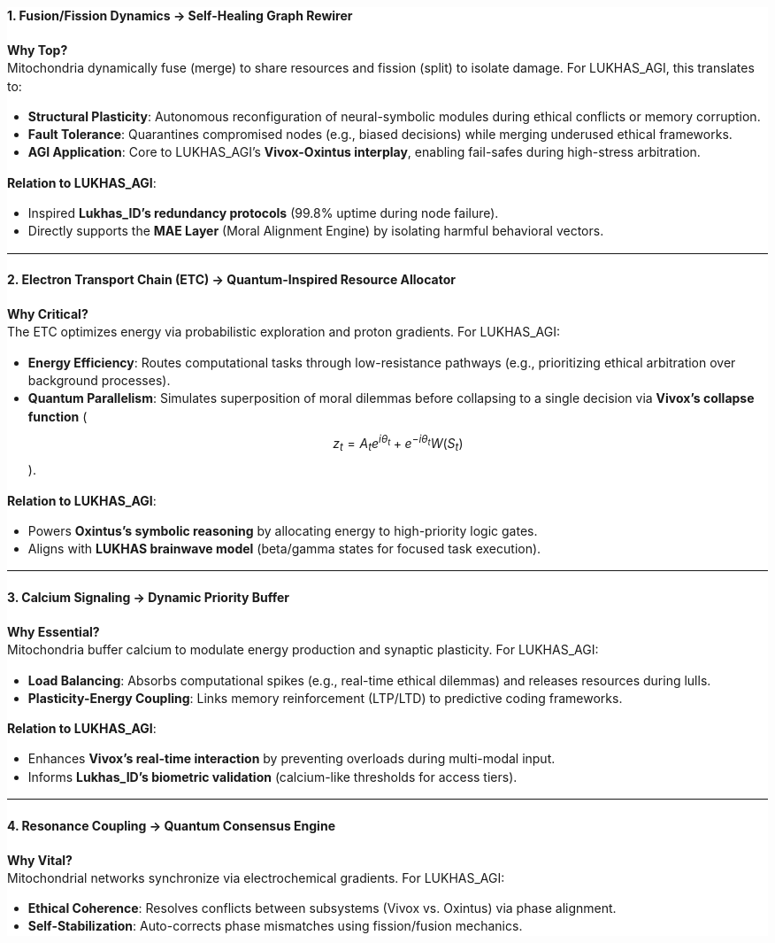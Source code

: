 
#### **1. Fusion/Fission Dynamics → Self-Healing Graph Rewirer**  
**Why Top?**  
Mitochondria dynamically fuse (merge) to share resources and fission (split) to isolate damage. For LUKHAS_AGI, this translates to:  
- **Structural Plasticity**: Autonomous reconfiguration of neural-symbolic modules during ethical conflicts or memory corruption.  
- **Fault Tolerance**: Quarantines compromised nodes (e.g., biased decisions) while merging underused ethical frameworks.  
- **AGI Application**: Core to LUKHAS_AGI’s **Vivox-Oxintus interplay**, enabling fail-safes during high-stress arbitration.  

**Relation to LUKHAS_AGI**:  
- Inspired **Lukhas_ID’s redundancy protocols** (99.8% uptime during node failure).  
- Directly supports the **MAE Layer** (Moral Alignment Engine) by isolating harmful behavioral vectors.  

---

#### **2. Electron Transport Chain (ETC) → Quantum-Inspired Resource Allocator**  
**Why Critical?**  
The ETC optimizes energy via probabilistic exploration and proton gradients. For LUKHAS_AGI:  
- **Energy Efficiency**: Routes computational tasks through low-resistance pathways (e.g., prioritizing ethical arbitration over background processes).  
- **Quantum Parallelism**: Simulates superposition of moral dilemmas before collapsing to a single decision via **Vivox’s collapse function** ($$ z_t = A_t e^{iθ_t} + e^{-iθ_t} W(S_t) $$).  

**Relation to LUKHAS_AGI**:  
- Powers **Oxintus’s symbolic reasoning** by allocating energy to high-priority logic gates.  
- Aligns with **LUKHAS brainwave model** (beta/gamma states for focused task execution).  

---

#### **3. Calcium Signaling → Dynamic Priority Buffer**  
**Why Essential?**  
Mitochondria buffer calcium to modulate energy production and synaptic plasticity. For LUKHAS_AGI:  
- **Load Balancing**: Absorbs computational spikes (e.g., real-time ethical dilemmas) and releases resources during lulls.  
- **Plasticity-Energy Coupling**: Links memory reinforcement (LTP/LTD) to predictive coding frameworks.  

**Relation to LUKHAS_AGI**:  
- Enhances **Vivox’s real-time interaction** by preventing overloads during multi-modal input.  
- Informs **Lukhas_ID’s biometric validation** (calcium-like thresholds for access tiers).  

---

#### **4. Resonance Coupling → Quantum Consensus Engine**  
**Why Vital?**  
Mitochondrial networks synchronize via electrochemical gradients. For LUKHAS_AGI:  
- **Ethical Coherence**: Resolves conflicts between subsystems (Vivox vs. Oxintus) via phase alignment.  
- **Self-Stabilization**: Auto-corrects phase mismatches using fission/fusion mechanics.  
